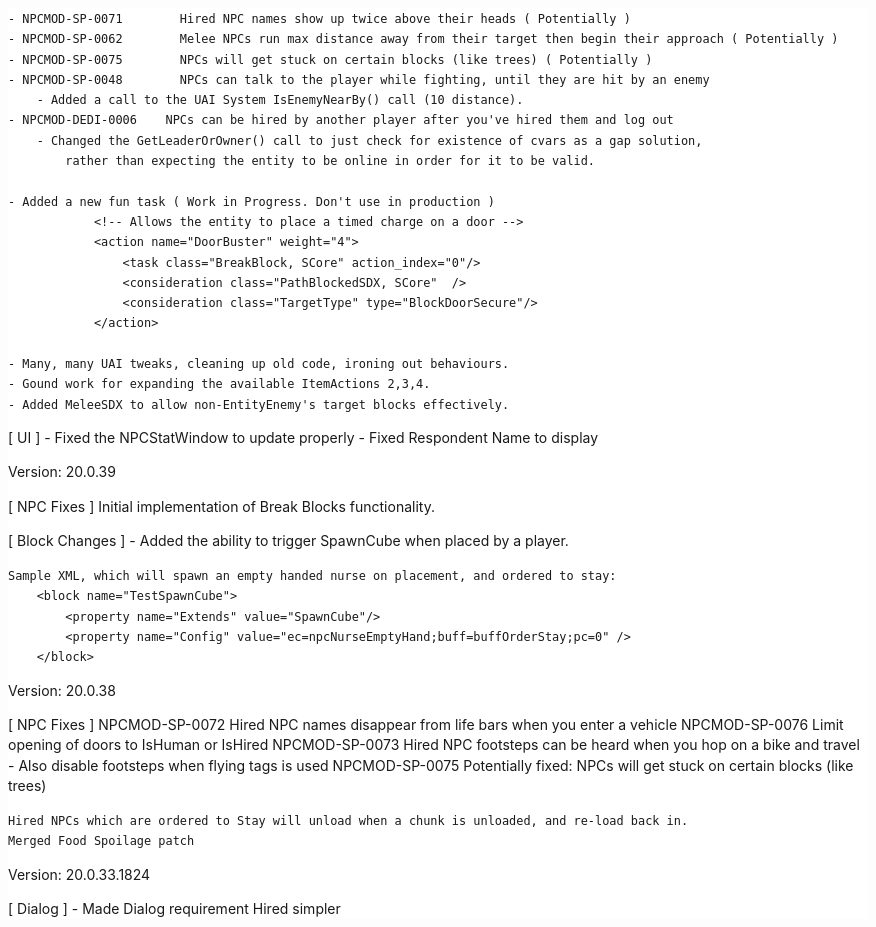 	- NPCMOD-SP-0071        Hired NPC names show up twice above their heads ( Potentially )
	- NPCMOD-SP-0062        Melee NPCs run max distance away from their target then begin their approach ( Potentially )
	- NPCMOD-SP-0075        NPCs will get stuck on certain blocks (like trees) ( Potentially )
	- NPCMOD-SP-0048        NPCs can talk to the player while fighting, until they are hit by an enemy
		- Added a call to the UAI System IsEnemyNearBy() call (10 distance).
	- NPCMOD-DEDI-0006    NPCs can be hired by another player after you've hired them and log out
		- Changed the GetLeaderOrOwner() call to just check for existence of cvars as a gap solution, 
			rather than expecting the entity to be online in order for it to be valid.

	- Added a new fun task ( Work in Progress. Don't use in production )
				<!-- Allows the entity to place a timed charge on a door -->
				<action name="DoorBuster" weight="4">
					<task class="BreakBlock, SCore" action_index="0"/>
					<consideration class="PathBlockedSDX, SCore"  />
					<consideration class="TargetType" type="BlockDoorSecure"/>
				</action>

	- Many, many UAI tweaks, cleaning up old code, ironing out behaviours.
	- Gound work for expanding the available ItemActions 2,3,4.
	- Added MeleeSDX to allow non-EntityEnemy's target blocks effectively.

[ UI ]
	- Fixed the NPCStatWindow to update properly
	- Fixed Respondent Name to display

Version: 20.0.39

[ NPC Fixes ]
	Initial implementation of Break Blocks functionality.

[ Block Changes ]
	- Added the ability to trigger SpawnCube when placed by a player.

	Sample XML, which will spawn an empty handed nurse on placement, and ordered to stay:
		<block name="TestSpawnCube">
			<property name="Extends" value="SpawnCube"/>
			<property name="Config" value="ec=npcNurseEmptyHand;buff=buffOrderStay;pc=0" />
		</block>

Version: 20.0.38

[ NPC Fixes ]
	NPCMOD-SP-0072  Hired NPC names disappear from life bars when you enter a vehicle
	NPCMOD-SP-0076  Limit opening of doors to IsHuman or IsHired
	NPCMOD-SP-0073  Hired NPC footsteps can be heard when you hop on a bike and travel
					- Also disable footsteps when flying tags is used
	NPCMOD-SP-0075  Potentially fixed:  NPCs will get stuck on certain blocks (like trees) 

	Hired NPCs which are ordered to Stay will unload when a chunk is unloaded, and re-load back in.
	Merged Food Spoilage patch


Version: 20.0.33.1824

[ Dialog ]
	- Made Dialog requirement Hired simpler


[ 0 - SCore ( Latest ) ]: https://gitlab.com/sphereii/SphereII-Mods/-/archive/master/SphereII-Mods-master.zip?path=0-SCore